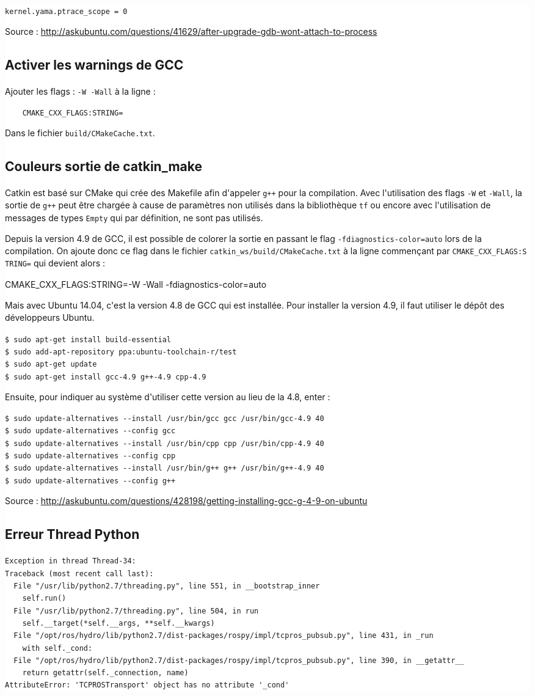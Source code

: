     kernel.yama.ptrace_scope = 0

Source : <http://askubuntu.com/questions/41629/after-upgrade-gdb-wont-attach-to-process>

## Activer les warnings de GCC
Ajouter les flags : `-W -Wall` à la ligne :

        CMAKE_CXX_FLAGS:STRING=

Dans le fichier `build/CMakeCache.txt`.

## Couleurs sortie de catkin_make
Catkin est basé sur CMake qui crée des Makefile afin d'appeler `g++` pour la compilation. Avec l'utilisation des flags `-W` et `-Wall`, la sortie de `g++` peut être chargée à cause de paramètres non utilisés dans la bibliothèque `tf` ou encore avec l'utilisation de messages de types `Empty` qui par définition, ne sont pas utilisés.

Depuis la version 4.9 de GCC, il est possible de colorer la sortie en passant le flag `-fdiagnostics-color=auto` lors de la compilation. On ajoute donc ce flag dans le fichier `catkin_ws/build/CMakeCache.txt` à la ligne commençant par `CMAKE_CXX_FLAGS:STRING=` qui devient alors :

  CMAKE_CXX_FLAGS:STRING=-W -Wall -fdiagnostics-color=auto

Mais avec Ubuntu 14.04, c'est la version 4.8 de GCC qui est installée. Pour installer la version 4.9, il faut utiliser le dépôt des développeurs Ubuntu.

    $ sudo apt-get install build-essential
    $ sudo add-apt-repository ppa:ubuntu-toolchain-r/test
    $ sudo apt-get update
    $ sudo apt-get install gcc-4.9 g++-4.9 cpp-4.9

Ensuite, pour indiquer au système d'utiliser cette version au lieu de la 4.8, enter :

    $ sudo update-alternatives --install /usr/bin/gcc gcc /usr/bin/gcc-4.9 40
    $ sudo update-alternatives --config gcc
    $ sudo update-alternatives --install /usr/bin/cpp cpp /usr/bin/cpp-4.9 40
    $ sudo update-alternatives --config cpp
    $ sudo update-alternatives --install /usr/bin/g++ g++ /usr/bin/g++-4.9 40
    $ sudo update-alternatives --config g++

Source : <http://askubuntu.com/questions/428198/getting-installing-gcc-g-4-9-on-ubuntu>

## Erreur Thread Python

    Exception in thread Thread-34:
    Traceback (most recent call last):
      File "/usr/lib/python2.7/threading.py", line 551, in __bootstrap_inner
        self.run()
      File "/usr/lib/python2.7/threading.py", line 504, in run
        self.__target(*self.__args, **self.__kwargs)
      File "/opt/ros/hydro/lib/python2.7/dist-packages/rospy/impl/tcpros_pubsub.py", line 431, in _run
        with self._cond:
      File "/opt/ros/hydro/lib/python2.7/dist-packages/rospy/impl/tcpros_pubsub.py", line 390, in __getattr__
        return getattr(self._connection, name)
    AttributeError: 'TCPROSTransport' object has no attribute '_cond'
